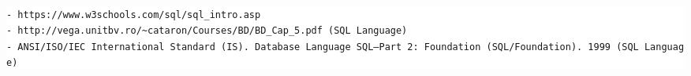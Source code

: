 ```
- https://www.w3schools.com/sql/sql_intro.asp
- http://vega.unitbv.ro/~cataron/Courses/BD/BD_Cap_5.pdf (SQL Language)
- ANSI/ISO/IEC International Standard (IS). Database Language SQL—Part 2: Foundation (SQL/Foundation). 1999 (SQL Language)
